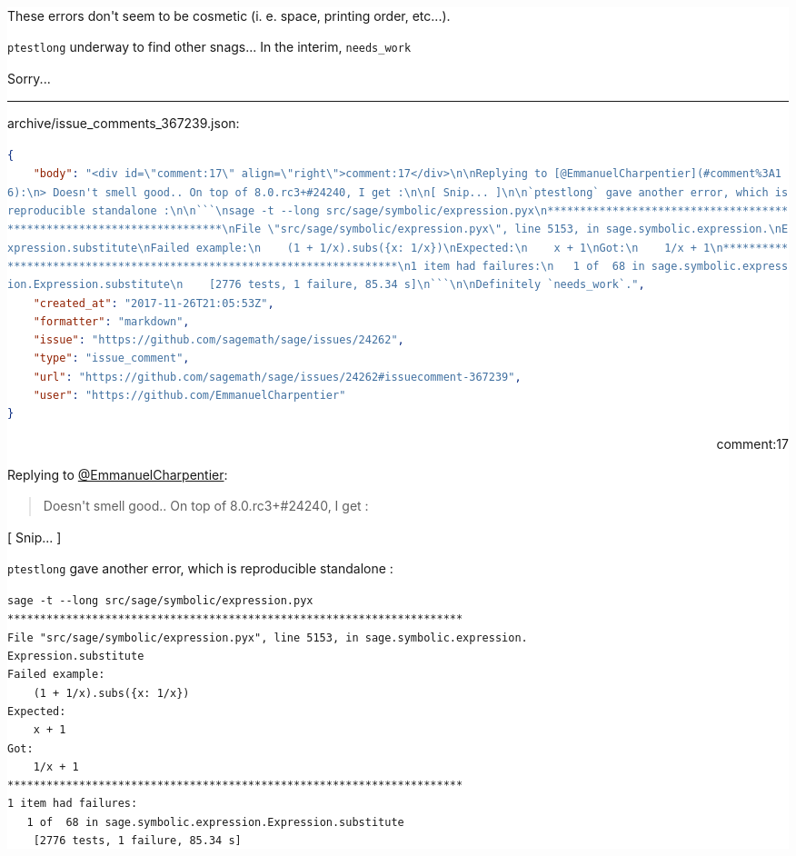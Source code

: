 These errors don't seem to be cosmetic (i. e. space, printing order, etc...).

`ptestlong` underway to find other snags... In the interim, `needs_work`

Sorry...



---

archive/issue_comments_367239.json:
```json
{
    "body": "<div id=\"comment:17\" align=\"right\">comment:17</div>\n\nReplying to [@EmmanuelCharpentier](#comment%3A16):\n> Doesn't smell good.. On top of 8.0.rc3+#24240, I get :\n\n[ Snip... ]\n\n`ptestlong` gave another error, which is reproducible standalone :\n\n```\nsage -t --long src/sage/symbolic/expression.pyx\n**********************************************************************\nFile \"src/sage/symbolic/expression.pyx\", line 5153, in sage.symbolic.expression.\nExpression.substitute\nFailed example:\n    (1 + 1/x).subs({x: 1/x})\nExpected:\n    x + 1\nGot:\n    1/x + 1\n**********************************************************************\n1 item had failures:\n   1 of  68 in sage.symbolic.expression.Expression.substitute\n    [2776 tests, 1 failure, 85.34 s]\n```\n\nDefinitely `needs_work`.",
    "created_at": "2017-11-26T21:05:53Z",
    "formatter": "markdown",
    "issue": "https://github.com/sagemath/sage/issues/24262",
    "type": "issue_comment",
    "url": "https://github.com/sagemath/sage/issues/24262#issuecomment-367239",
    "user": "https://github.com/EmmanuelCharpentier"
}
```

<div id="comment:17" align="right">comment:17</div>

Replying to [@EmmanuelCharpentier](#comment%3A16):
> Doesn't smell good.. On top of 8.0.rc3+#24240, I get :

[ Snip... ]

`ptestlong` gave another error, which is reproducible standalone :

```
sage -t --long src/sage/symbolic/expression.pyx
**********************************************************************
File "src/sage/symbolic/expression.pyx", line 5153, in sage.symbolic.expression.
Expression.substitute
Failed example:
    (1 + 1/x).subs({x: 1/x})
Expected:
    x + 1
Got:
    1/x + 1
**********************************************************************
1 item had failures:
   1 of  68 in sage.symbolic.expression.Expression.substitute
    [2776 tests, 1 failure, 85.34 s]
```
